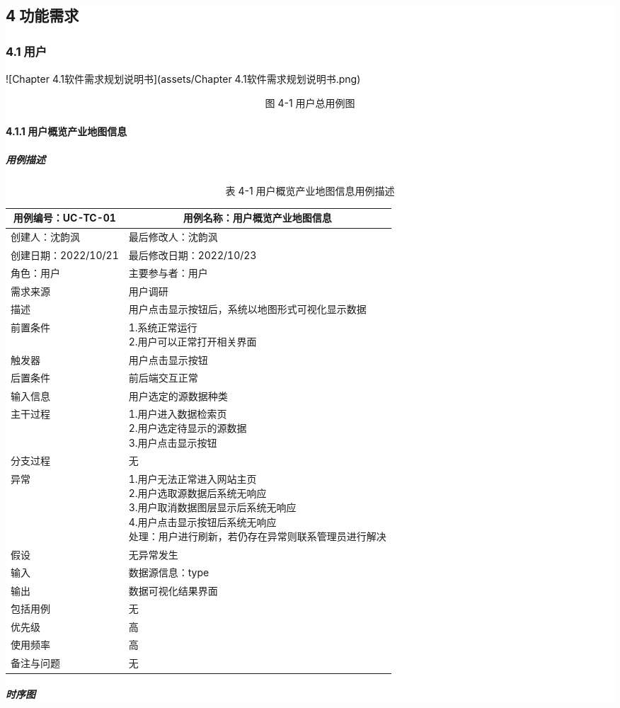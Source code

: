 <div style="page-break-after:always;"></div>

## 4 功能需求

### 4.1 用户

![Chapter 4.1软件需求规划说明书](assets/Chapter 4.1软件需求规划说明书.png)

<center>图 4-1 用户总用例图</center>

#### 4.1.1 用户概览产业地图信息

##### 用例描述

<center>表 4-1 用户概览产业地图信息用例描述</center>

| 用例编号：UC-TC-01   | 用例名称：用户概览产业地图信息                               |
| -------------------- | ------------------------------------------------------------ |
| 创建人：沈韵沨       | 最后修改人：沈韵沨                                           |
| 创建日期：2022/10/21 | 最后修改日期：2022/10/23                                     |
| 角色：用户           | 主要参与者：用户                                             |
| 需求来源             | 用户调研                                                     |
| 描述                 | 用户点击显示按钮后，系统以地图形式可视化显示数据             |
| 前置条件             | 1.系统正常运行<br />2.用户可以正常打开相关界面               |
| 触发器               | 用户点击显示按钮                                             |
| 后置条件             | 前后端交互正常                                               |
| 输入信息             | 用户选定的源数据种类                                         |
| 主干过程             | 1.用户进入数据检索页<br />2.用户选定待显示的源数据<br />3.用户点击显示按钮 |
| 分支过程             | 无                                                           |
| 异常                 | 1.用户无法正常进入网站主页<br />2.用户选取源数据后系统无响应<br />3.用户取消数据图层显示后系统无响应<br />4.用户点击显示按钮后系统无响应<br />处理：用户进行刷新，若仍存在异常则联系管理员进行解决 |
| 假设                 | 无异常发生                                                   |
| 输入                 | 数据源信息：type                                             |
| 输出                 | 数据可视化结果界面                                           |
| 包括用例             | 无                                                           |
| 优先级               | 高                                                           |
| 使用频率             | 高                                                           |
| 备注与问题           | 无                                                           |

##### 时序图
